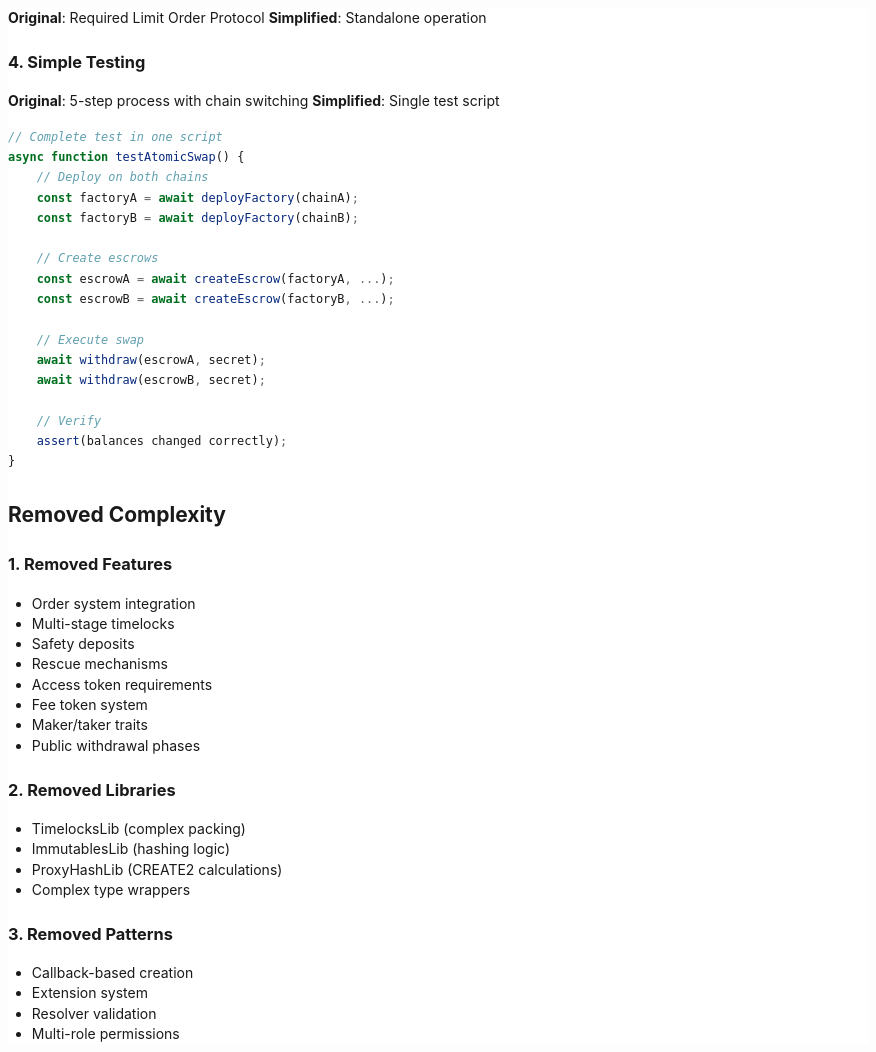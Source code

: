 **Original**: Required Limit Order Protocol
**Simplified**: Standalone operation

### 4. Simple Testing

**Original**: 5-step process with chain switching
**Simplified**: Single test script

```javascript
// Complete test in one script
async function testAtomicSwap() {
    // Deploy on both chains
    const factoryA = await deployFactory(chainA);
    const factoryB = await deployFactory(chainB);
    
    // Create escrows
    const escrowA = await createEscrow(factoryA, ...);
    const escrowB = await createEscrow(factoryB, ...);
    
    // Execute swap
    await withdraw(escrowA, secret);
    await withdraw(escrowB, secret);
    
    // Verify
    assert(balances changed correctly);
}
```

## Removed Complexity

### 1. Removed Features
- Order system integration
- Multi-stage timelocks
- Safety deposits
- Rescue mechanisms
- Access token requirements
- Fee token system
- Maker/taker traits
- Public withdrawal phases

### 2. Removed Libraries
- TimelocksLib (complex packing)
- ImmutablesLib (hashing logic)
- ProxyHashLib (CREATE2 calculations)
- Complex type wrappers

### 3. Removed Patterns
- Callback-based creation
- Extension system
- Resolver validation
- Multi-role permissions
